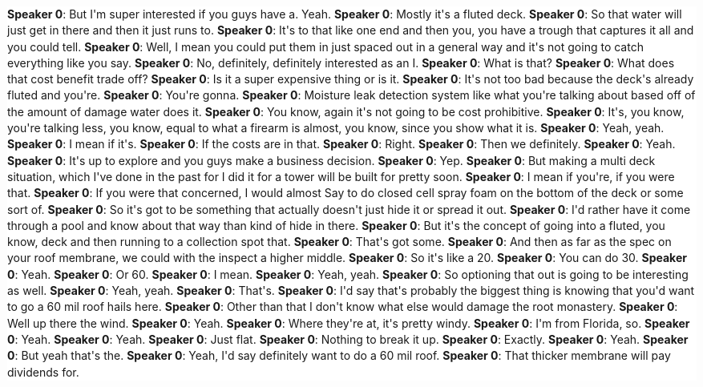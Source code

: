 **Speaker 0**: But I'm super interested if you guys have a. Yeah.
**Speaker 0**: Mostly it's a fluted deck.
**Speaker 0**: So that water will just get in there and then it just runs to.
**Speaker 0**: It's to that like one end and then you, you have a trough that captures it all and you could tell.
**Speaker 0**: Well, I mean you could put them in just spaced out in a general way and it's not going to catch everything like you say.
**Speaker 0**: No, definitely, definitely interested as an I.
**Speaker 0**: What is that?
**Speaker 0**: What does that cost benefit trade off?
**Speaker 0**: Is it a super expensive thing or is it.
**Speaker 0**: It's not too bad because the deck's already fluted and you're.
**Speaker 0**: You're gonna.
**Speaker 0**: Moisture leak detection system like what you're talking about based off of the amount of damage water does it.
**Speaker 0**: You know, again it's not going to be cost prohibitive.
**Speaker 0**: It's, you know, you're talking less, you know, equal to what a firearm is almost, you know, since you show what it is.
**Speaker 0**: Yeah, yeah.
**Speaker 0**: I mean if it's.
**Speaker 0**: If the costs are in that.
**Speaker 0**: Right.
**Speaker 0**: Then we definitely.
**Speaker 0**: Yeah.
**Speaker 0**: It's up to explore and you guys make a business decision.
**Speaker 0**: Yep.
**Speaker 0**: But making a multi deck situation, which I've done in the past for I did it for a tower will be built for pretty soon.
**Speaker 0**: I mean if you're, if you were that.
**Speaker 0**: If you were that concerned, I would almost Say to do closed cell spray foam on the bottom of the deck or some sort of.
**Speaker 0**: So it's got to be something that actually doesn't just hide it or spread it out.
**Speaker 0**: I'd rather have it come through a pool and know about that way than kind of hide in there.
**Speaker 0**: But it's the concept of going into a fluted, you know, deck and then running to a collection spot that.
**Speaker 0**: That's got some.
**Speaker 0**: And then as far as the spec on your roof membrane, we could with the inspect a higher middle.
**Speaker 0**: So it's like a 20.
**Speaker 0**: You can do 30.
**Speaker 0**: Yeah.
**Speaker 0**: Or 60.
**Speaker 0**: I mean.
**Speaker 0**: Yeah, yeah.
**Speaker 0**: So optioning that out is going to be interesting as well.
**Speaker 0**: Yeah, yeah.
**Speaker 0**: That's.
**Speaker 0**: I'd say that's probably the biggest thing is knowing that you'd want to go a 60 mil roof hails here.
**Speaker 0**: Other than that I don't know what else would damage the root monastery.
**Speaker 0**: Well up there the wind.
**Speaker 0**: Yeah.
**Speaker 0**: Where they're at, it's pretty windy.
**Speaker 0**: I'm from Florida, so.
**Speaker 0**: Yeah.
**Speaker 0**: Yeah.
**Speaker 0**: Just flat.
**Speaker 0**: Nothing to break it up.
**Speaker 0**: Exactly.
**Speaker 0**: Yeah.
**Speaker 0**: But yeah that's the.
**Speaker 0**: Yeah, I'd say definitely want to do a 60 mil roof.
**Speaker 0**: That thicker membrane will pay dividends for.